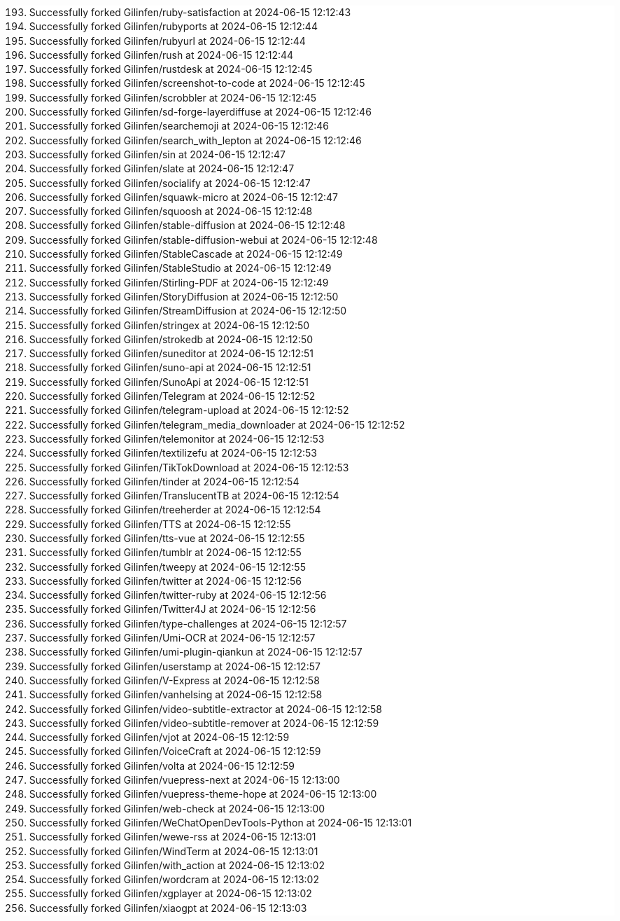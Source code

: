193. Successfully forked Gilinfen/ruby-satisfaction at 2024-06-15 12:12:43
194. Successfully forked Gilinfen/rubyports at 2024-06-15 12:12:44
195. Successfully forked Gilinfen/rubyurl at 2024-06-15 12:12:44
196. Successfully forked Gilinfen/rush at 2024-06-15 12:12:44
197. Successfully forked Gilinfen/rustdesk at 2024-06-15 12:12:45
198. Successfully forked Gilinfen/screenshot-to-code at 2024-06-15 12:12:45
199. Successfully forked Gilinfen/scrobbler at 2024-06-15 12:12:45
200. Successfully forked Gilinfen/sd-forge-layerdiffuse at 2024-06-15 12:12:46
201. Successfully forked Gilinfen/searchemoji at 2024-06-15 12:12:46
202. Successfully forked Gilinfen/search_with_lepton at 2024-06-15 12:12:46
203. Successfully forked Gilinfen/sin at 2024-06-15 12:12:47
204. Successfully forked Gilinfen/slate at 2024-06-15 12:12:47
205. Successfully forked Gilinfen/socialify at 2024-06-15 12:12:47
206. Successfully forked Gilinfen/squawk-micro at 2024-06-15 12:12:47
207. Successfully forked Gilinfen/squoosh at 2024-06-15 12:12:48
208. Successfully forked Gilinfen/stable-diffusion at 2024-06-15 12:12:48
209. Successfully forked Gilinfen/stable-diffusion-webui at 2024-06-15 12:12:48
210. Successfully forked Gilinfen/StableCascade at 2024-06-15 12:12:49
211. Successfully forked Gilinfen/StableStudio at 2024-06-15 12:12:49
212. Successfully forked Gilinfen/Stirling-PDF at 2024-06-15 12:12:49
213. Successfully forked Gilinfen/StoryDiffusion at 2024-06-15 12:12:50
214. Successfully forked Gilinfen/StreamDiffusion at 2024-06-15 12:12:50
215. Successfully forked Gilinfen/stringex at 2024-06-15 12:12:50
216. Successfully forked Gilinfen/strokedb at 2024-06-15 12:12:50
217. Successfully forked Gilinfen/suneditor at 2024-06-15 12:12:51
218. Successfully forked Gilinfen/suno-api at 2024-06-15 12:12:51
219. Successfully forked Gilinfen/SunoApi at 2024-06-15 12:12:51
220. Successfully forked Gilinfen/Telegram at 2024-06-15 12:12:52
221. Successfully forked Gilinfen/telegram-upload at 2024-06-15 12:12:52
222. Successfully forked Gilinfen/telegram_media_downloader at 2024-06-15 12:12:52
223. Successfully forked Gilinfen/telemonitor at 2024-06-15 12:12:53
224. Successfully forked Gilinfen/textilizefu at 2024-06-15 12:12:53
225. Successfully forked Gilinfen/TikTokDownload at 2024-06-15 12:12:53
226. Successfully forked Gilinfen/tinder at 2024-06-15 12:12:54
227. Successfully forked Gilinfen/TranslucentTB at 2024-06-15 12:12:54
228. Successfully forked Gilinfen/treeherder at 2024-06-15 12:12:54
229. Successfully forked Gilinfen/TTS at 2024-06-15 12:12:55
230. Successfully forked Gilinfen/tts-vue at 2024-06-15 12:12:55
231. Successfully forked Gilinfen/tumblr at 2024-06-15 12:12:55
232. Successfully forked Gilinfen/tweepy at 2024-06-15 12:12:55
233. Successfully forked Gilinfen/twitter at 2024-06-15 12:12:56
234. Successfully forked Gilinfen/twitter-ruby at 2024-06-15 12:12:56
235. Successfully forked Gilinfen/Twitter4J at 2024-06-15 12:12:56
236. Successfully forked Gilinfen/type-challenges at 2024-06-15 12:12:57
237. Successfully forked Gilinfen/Umi-OCR at 2024-06-15 12:12:57
238. Successfully forked Gilinfen/umi-plugin-qiankun at 2024-06-15 12:12:57
239. Successfully forked Gilinfen/userstamp at 2024-06-15 12:12:57
240. Successfully forked Gilinfen/V-Express at 2024-06-15 12:12:58
241. Successfully forked Gilinfen/vanhelsing at 2024-06-15 12:12:58
242. Successfully forked Gilinfen/video-subtitle-extractor at 2024-06-15 12:12:58
243. Successfully forked Gilinfen/video-subtitle-remover at 2024-06-15 12:12:59
244. Successfully forked Gilinfen/vjot at 2024-06-15 12:12:59
245. Successfully forked Gilinfen/VoiceCraft at 2024-06-15 12:12:59
246. Successfully forked Gilinfen/volta at 2024-06-15 12:12:59
247. Successfully forked Gilinfen/vuepress-next at 2024-06-15 12:13:00
248. Successfully forked Gilinfen/vuepress-theme-hope at 2024-06-15 12:13:00
249. Successfully forked Gilinfen/web-check at 2024-06-15 12:13:00
250. Successfully forked Gilinfen/WeChatOpenDevTools-Python at 2024-06-15 12:13:01
251. Successfully forked Gilinfen/wewe-rss at 2024-06-15 12:13:01
252. Successfully forked Gilinfen/WindTerm at 2024-06-15 12:13:01
253. Successfully forked Gilinfen/with_action at 2024-06-15 12:13:02
254. Successfully forked Gilinfen/wordcram at 2024-06-15 12:13:02
255. Successfully forked Gilinfen/xgplayer at 2024-06-15 12:13:02
256. Successfully forked Gilinfen/xiaogpt at 2024-06-15 12:13:03